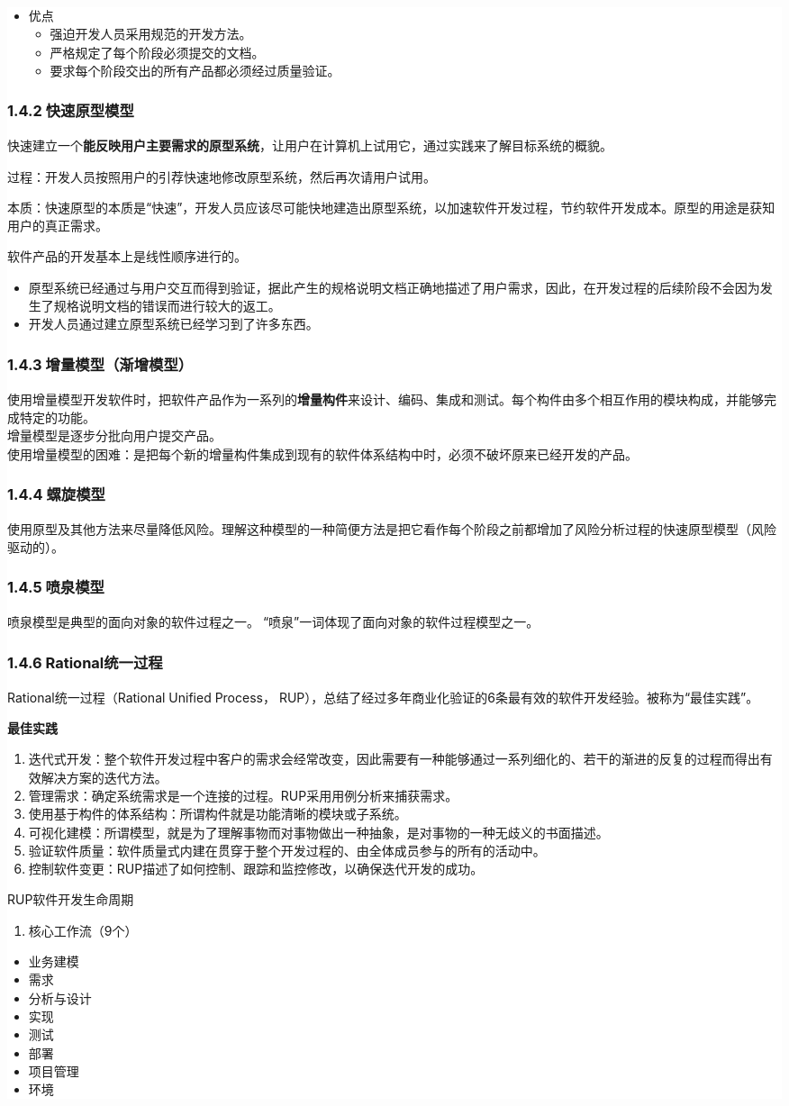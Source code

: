 - 优点
  - 强迫开发人员采用规范的开发方法。
  - 严格规定了每个阶段必须提交的文档。
  - 要求每个阶段交出的所有产品都必须经过质量验证。




### 1.4.2 快速原型模型
快速建立一个**能反映用户主要需求的原型系统**，让用户在计算机上试用它，通过实践来了解目标系统的概貌。

过程：开发人员按照用户的引荐快速地修改原型系统，然后再次请用户试用。

本质：快速原型的本质是“快速”，开发人员应该尽可能快地建造出原型系统，以加速软件开发过程，节约软件开发成本。原型的用途是获知用户的真正需求。

软件产品的开发基本上是线性顺序进行的。
- 原型系统已经通过与用户交互而得到验证，据此产生的规格说明文档正确地描述了用户需求，因此，在开发过程的后续阶段不会因为发生了规格说明文档的错误而进行较大的返工。
- 开发人员通过建立原型系统已经学习到了许多东西。
  

### 1.4.3 增量模型（渐增模型）
使用增量模型开发软件时，把软件产品作为一系列的**增量构件**来设计、编码、集成和测试。每个构件由多个相互作用的模块构成，并能够完成特定的功能。  
增量模型是逐步分批向用户提交产品。  
使用增量模型的困难：是把每个新的增量构件集成到现有的软件体系结构中时，必须不破坏原来已经开发的产品。


### 1.4.4 螺旋模型
使用原型及其他方法来尽量降低风险。理解这种模型的一种简便方法是把它看作每个阶段之前都增加了风险分析过程的快速原型模型（风险驱动的）。


### 1.4.5 喷泉模型
喷泉模型是典型的面向对象的软件过程之一。
“喷泉”一词体现了面向对象的软件过程模型之一。

### 1.4.6 Rational统一过程
Rational统一过程（Rational Unified Process， RUP），总结了经过多年商业化验证的6条最有效的软件开发经验。被称为“最佳实践”。


**最佳实践**
1. 迭代式开发：整个软件开发过程中客户的需求会经常改变，因此需要有一种能够通过一系列细化的、若干的渐进的反复的过程而得出有效解决方案的迭代方法。
2. 管理需求：确定系统需求是一个连接的过程。RUP采用用例分析来捕获需求。
3. 使用基于构件的体系结构：所谓构件就是功能清晰的模块或子系统。
4. 可视化建模：所谓模型，就是为了理解事物而对事物做出一种抽象，是对事物的一种无歧义的书面描述。
5. 验证软件质量：软件质量式内建在贯穿于整个开发过程的、由全体成员参与的所有的活动中。
6. 控制软件变更：RUP描述了如何控制、跟踪和监控修改，以确保迭代开发的成功。

RUP软件开发生命周期
1. 核心工作流（9个）
- 业务建模
- 需求
- 分析与设计
- 实现
- 测试
- 部署
- 项目管理
- 环境
